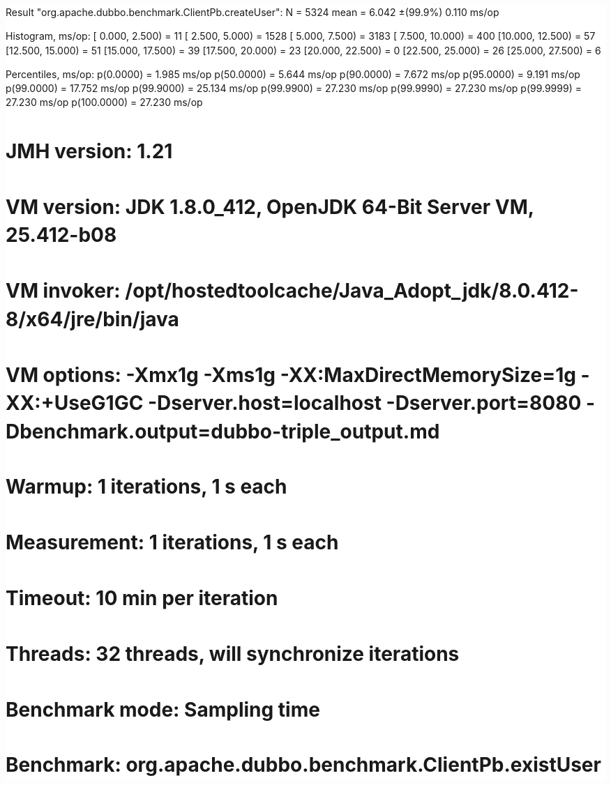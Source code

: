 

Result "org.apache.dubbo.benchmark.ClientPb.createUser":
  N = 5324
  mean =      6.042 ±(99.9%) 0.110 ms/op

  Histogram, ms/op:
    [ 0.000,  2.500) = 11 
    [ 2.500,  5.000) = 1528 
    [ 5.000,  7.500) = 3183 
    [ 7.500, 10.000) = 400 
    [10.000, 12.500) = 57 
    [12.500, 15.000) = 51 
    [15.000, 17.500) = 39 
    [17.500, 20.000) = 23 
    [20.000, 22.500) = 0 
    [22.500, 25.000) = 26 
    [25.000, 27.500) = 6 

  Percentiles, ms/op:
      p(0.0000) =      1.985 ms/op
     p(50.0000) =      5.644 ms/op
     p(90.0000) =      7.672 ms/op
     p(95.0000) =      9.191 ms/op
     p(99.0000) =     17.752 ms/op
     p(99.9000) =     25.134 ms/op
     p(99.9900) =     27.230 ms/op
     p(99.9990) =     27.230 ms/op
     p(99.9999) =     27.230 ms/op
    p(100.0000) =     27.230 ms/op


# JMH version: 1.21
# VM version: JDK 1.8.0_412, OpenJDK 64-Bit Server VM, 25.412-b08
# VM invoker: /opt/hostedtoolcache/Java_Adopt_jdk/8.0.412-8/x64/jre/bin/java
# VM options: -Xmx1g -Xms1g -XX:MaxDirectMemorySize=1g -XX:+UseG1GC -Dserver.host=localhost -Dserver.port=8080 -Dbenchmark.output=dubbo-triple_output.md
# Warmup: 1 iterations, 1 s each
# Measurement: 1 iterations, 1 s each
# Timeout: 10 min per iteration
# Threads: 32 threads, will synchronize iterations
# Benchmark mode: Sampling time
# Benchmark: org.apache.dubbo.benchmark.ClientPb.existUser

